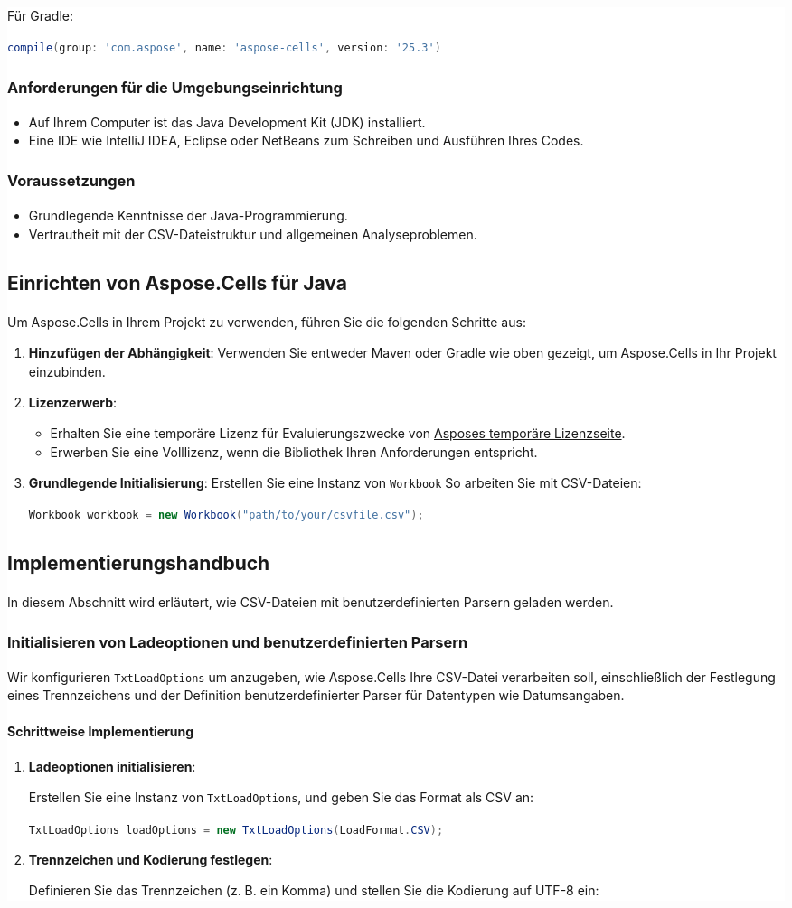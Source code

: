   Für Gradle:
  ```gradle
  compile(group: 'com.aspose', name: 'aspose-cells', version: '25.3')
  ```

### Anforderungen für die Umgebungseinrichtung

- Auf Ihrem Computer ist das Java Development Kit (JDK) installiert.
- Eine IDE wie IntelliJ IDEA, Eclipse oder NetBeans zum Schreiben und Ausführen Ihres Codes.

### Voraussetzungen

- Grundlegende Kenntnisse der Java-Programmierung.
- Vertrautheit mit der CSV-Dateistruktur und allgemeinen Analyseproblemen.

## Einrichten von Aspose.Cells für Java

Um Aspose.Cells in Ihrem Projekt zu verwenden, führen Sie die folgenden Schritte aus:

1. **Hinzufügen der Abhängigkeit**: Verwenden Sie entweder Maven oder Gradle wie oben gezeigt, um Aspose.Cells in Ihr Projekt einzubinden.
2. **Lizenzerwerb**:
   - Erhalten Sie eine temporäre Lizenz für Evaluierungszwecke von [Asposes temporäre Lizenzseite](https://purchase.aspose.com/temporary-license/).
   - Erwerben Sie eine Volllizenz, wenn die Bibliothek Ihren Anforderungen entspricht.
3. **Grundlegende Initialisierung**: Erstellen Sie eine Instanz von `Workbook` So arbeiten Sie mit CSV-Dateien:

   ```java
   Workbook workbook = new Workbook("path/to/your/csvfile.csv");
   ```

## Implementierungshandbuch

In diesem Abschnitt wird erläutert, wie CSV-Dateien mit benutzerdefinierten Parsern geladen werden.

### Initialisieren von Ladeoptionen und benutzerdefinierten Parsern

Wir konfigurieren `TxtLoadOptions` um anzugeben, wie Aspose.Cells Ihre CSV-Datei verarbeiten soll, einschließlich der Festlegung eines Trennzeichens und der Definition benutzerdefinierter Parser für Datentypen wie Datumsangaben.

#### Schrittweise Implementierung

1. **Ladeoptionen initialisieren**:
   
   Erstellen Sie eine Instanz von `TxtLoadOptions`, und geben Sie das Format als CSV an:
   
   ```java
   TxtLoadOptions loadOptions = new TxtLoadOptions(LoadFormat.CSV);
   ```

2. **Trennzeichen und Kodierung festlegen**:
   
   Definieren Sie das Trennzeichen (z. B. ein Komma) und stellen Sie die Kodierung auf UTF-8 ein:
   